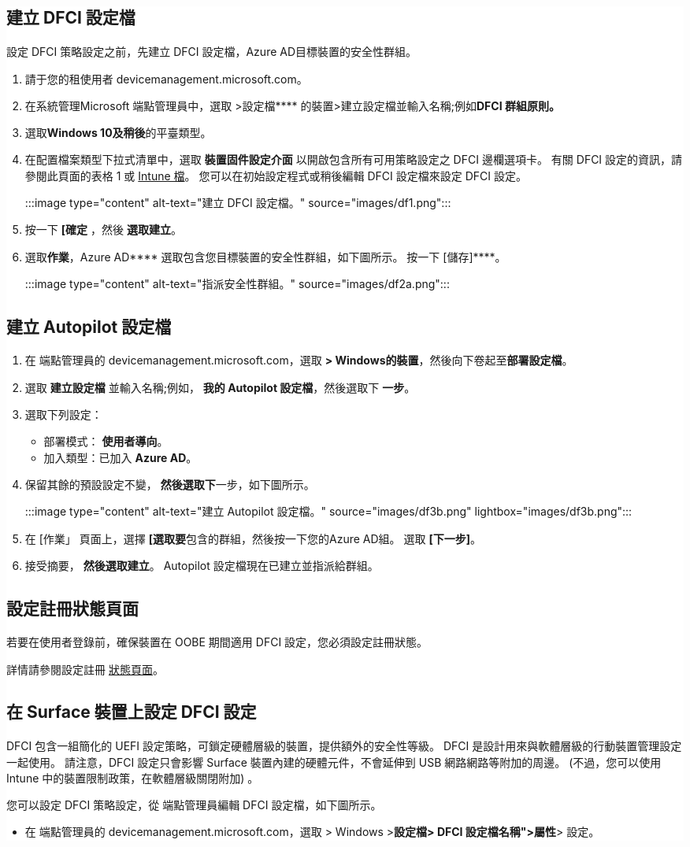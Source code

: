 ## <a name="create-dfci-profile"></a>建立 DFCI 設定檔

設定 DFCI 策略設定之前，先建立 DFCI 設定檔，Azure AD目標裝置的安全性群組。

1. 請于您的租使用者 devicemanagement.microsoft.com。

2. 在系統管理Microsoft 端點管理員中，選取 >設定檔**** 的裝置>建立設定檔並輸入名稱;例如**DFCI 群組原則。**

3. 選取**Windows 10及稍後**的平臺類型。

4. 在配置檔案類型下拉式清單中，選取 **裝置固件設定介面** 以開啟包含所有可用策略設定之 DFCI 邊欄選項卡。 有關 DFCI 設定的資訊，請參閱此頁面的表格 1 或 [Intune 檔](/intune/configuration/device-firmware-configuration-interface-windows)。 您可以在初始設定程式或稍後編輯 DFCI 設定檔來設定 DFCI 設定。

   :::image type="content" alt-text="建立 DFCI 設定檔。" source="images/df1.png":::

5. 按一下 **[確定** ，然後 **選取建立**。

6. 選取**作業**，Azure AD**** 選取包含您目標裝置的安全性群組，如下圖所示。 按一下 [儲存]****。

   :::image type="content" alt-text="指派安全性群組。" source="images/df2a.png":::

## <a name="create-autopilot-profile"></a>建立 Autopilot 設定檔

1. 在 端點管理員的 devicemanagement.microsoft.com，選取 **> Windows的裝置**，然後向下卷起至**部署設定檔**。

2. 選取 **建立設定檔** 並輸入名稱;例如， **我的 Autopilot 設定檔**，然後選取下 **一步**。

3. 選取下列設定：

    - 部署模式： **使用者導向**。
    - 加入類型：已加入 **Azure AD**。

4. 保留其餘的預設設定不變， **然後選取下**一步，如下圖所示。

   :::image type="content" alt-text="建立 Autopilot 設定檔。" source="images/df3b.png" lightbox="images/df3b.png":::

5. 在 [作業」 頁面上，選擇 **[選取要**包含的群組，然後按一下您的Azure AD組。 選取 **[下一步]**。

6. 接受摘要， **然後選取建立**。 Autopilot 設定檔現在已建立並指派給群組。

## <a name="configure-enrollment-status-page"></a>設定註冊狀態頁面

若要在使用者登錄前，確保裝置在 OOBE 期間適用 DFCI 設定，您必須設定註冊狀態。

詳情請參閱設定註冊 [狀態頁面](/intune/enrollment/windows-enrollment-status)。


## <a name="configure-dfci-settings-on-surface-devices"></a>在 Surface 裝置上設定 DFCI 設定

DFCI 包含一組簡化的 UEFI 設定策略，可鎖定硬體層級的裝置，提供額外的安全性等級。 DFCI 是設計用來與軟體層級的行動裝置管理設定一起使用。 請注意，DFCI 設定只會影響 Surface 裝置內建的硬體元件，不會延伸到 USB 網路網路等附加的周邊。  (不過，您可以使用 Intune 中的裝置限制政策，在軟體層級關閉附加) 。

您可以設定 DFCI 策略設定，從 端點管理員編輯 DFCI 設定檔，如下圖所示。 

- 在 端點管理員的 devicemanagement.microsoft.com，選取 > Windows >**設定檔> DFCI 設定檔名稱">屬性**> 設定。
